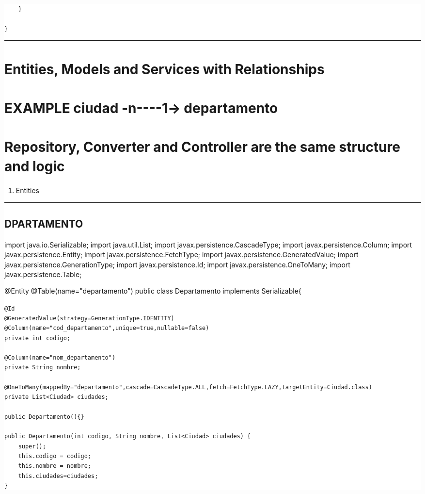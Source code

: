 ```
	}

}
```

------------------------------------------------------------------------------------------------------------------------

# Entities, Models and Services with Relationships
# EXAMPLE ciudad -n----1-> departamento
# Repository, Converter and Controller are the same structure and logic

1. Entities
------------
DPARTAMENTO
------------

import java.io.Serializable;
import java.util.List;
import javax.persistence.CascadeType;
import javax.persistence.Column;
import javax.persistence.Entity;
import javax.persistence.FetchType;
import javax.persistence.GeneratedValue;
import javax.persistence.GenerationType;
import javax.persistence.Id;
import javax.persistence.OneToMany;
import javax.persistence.Table;

@Entity
@Table(name="departamento")
public class Departamento implements Serializable{
	
	@Id
	@GeneratedValue(strategy=GenerationType.IDENTITY)
	@Column(name="cod_departamento",unique=true,nullable=false)
	private int codigo;
	
	@Column(name="nom_departamento")
	private String nombre;
	
	@OneToMany(mappedBy="departamento",cascade=CascadeType.ALL,fetch=FetchType.LAZY,targetEntity=Ciudad.class)
	private List<Ciudad> ciudades;
	
	public Departamento(){}

	public Departamento(int codigo, String nombre, List<Ciudad> ciudades) {
		super();
		this.codigo = codigo;
		this.nombre = nombre;
		this.ciudades=ciudades;
	}
